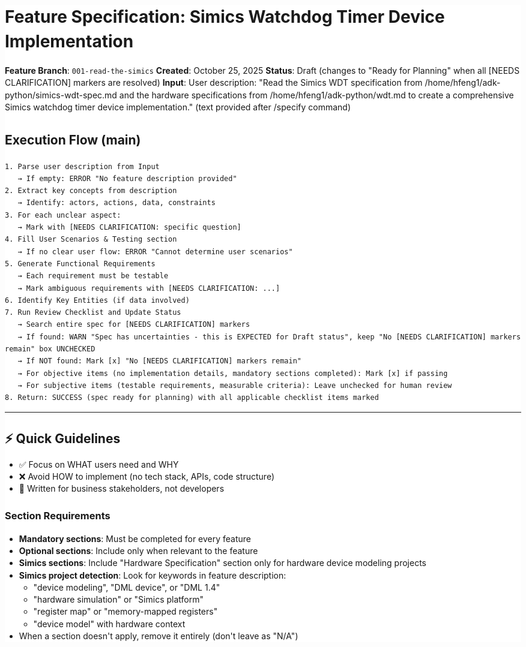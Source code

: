 # Feature Specification: Simics Watchdog Timer Device Implementation

**Feature Branch**: `001-read-the-simics`
**Created**: October 25, 2025
**Status**: Draft (changes to "Ready for Planning" when all [NEEDS CLARIFICATION] markers are resolved)
**Input**: User description: "Read the Simics WDT specification from /home/hfeng1/adk-python/simics-wdt-spec.md and the hardware specifications from /home/hfeng1/adk-python/wdt.md to create a comprehensive Simics watchdog timer device implementation." (text provided after /specify command)

## Execution Flow (main)
```
1. Parse user description from Input
   → If empty: ERROR "No feature description provided"
2. Extract key concepts from description
   → Identify: actors, actions, data, constraints
3. For each unclear aspect:
   → Mark with [NEEDS CLARIFICATION: specific question]
4. Fill User Scenarios & Testing section
   → If no clear user flow: ERROR "Cannot determine user scenarios"
5. Generate Functional Requirements
   → Each requirement must be testable
   → Mark ambiguous requirements with [NEEDS CLARIFICATION: ...]
6. Identify Key Entities (if data involved)
7. Run Review Checklist and Update Status
   → Search entire spec for [NEEDS CLARIFICATION] markers
   → If found: WARN "Spec has uncertainties - this is EXPECTED for Draft status", keep "No [NEEDS CLARIFICATION] markers remain" box UNCHECKED
   → If NOT found: Mark [x] "No [NEEDS CLARIFICATION] markers remain"
   → For objective items (no implementation details, mandatory sections completed): Mark [x] if passing
   → For subjective items (testable requirements, measurable criteria): Leave unchecked for human review
8. Return: SUCCESS (spec ready for planning) with all applicable checklist items marked
```

---

## ⚡ Quick Guidelines
- ✅ Focus on WHAT users need and WHY
- ❌ Avoid HOW to implement (no tech stack, APIs, code structure)
- 👥 Written for business stakeholders, not developers

### Section Requirements
- **Mandatory sections**: Must be completed for every feature
- **Optional sections**: Include only when relevant to the feature
- **Simics sections**: Include "Hardware Specification" section only for hardware device modeling projects
- **Simics project detection**: Look for keywords in feature description:
  * "device modeling", "DML device", or "DML 1.4"
  * "hardware simulation" or "Simics platform"
  * "register map" or "memory-mapped registers"
  * "device model" with hardware context
- When a section doesn't apply, remove it entirely (don't leave as "N/A")
